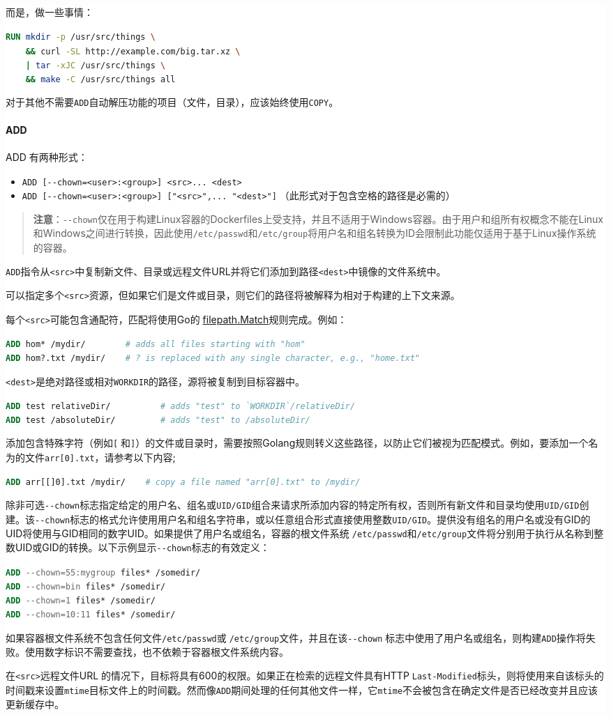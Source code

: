 而是，做一些事情：

```dockerfile
RUN mkdir -p /usr/src/things \
    && curl -SL http://example.com/big.tar.xz \
    | tar -xJC /usr/src/things \
    && make -C /usr/src/things all
```

对于其他不需要`ADD`自动解压功能的项目（文件，目录），应该始终使用`COPY`。



#### ADD

ADD 有两种形式：

- `ADD [--chown=<user>:<group>] <src>... <dest>`
- `ADD [--chown=<user>:<group>] ["<src>",... "<dest>"]` （此形式对于包含空格的路径是必需的）

> **注意**：`--chown`仅在用于构建Linux容器的Dockerfiles上受支持，并且不适用于Windows容器。由于用户和组所有权概念不能在Linux和Windows之间进行转换，因此使用`/etc/passwd`和`/etc/group`将用户名和组名转换为ID会限制此功能仅适用于基于Linux操作系统的容器。

`ADD`指令从`<src>`中复制新文件、目录或远程文件URL并将它们添加到路径`<dest>`中镜像的文件系统中。

可以指定多个`<src>`资源，但如果它们是文件或目录，则它们的路径将被解释为相对于构建的上下文来源。

每个`<src>`可能包含通配符，匹配将使用Go的 [filepath.Match](http://golang.org/pkg/path/filepath#Match)规则完成。例如：

```dockerfile
ADD hom* /mydir/        # adds all files starting with "hom"
ADD hom?.txt /mydir/    # ? is replaced with any single character, e.g., "home.txt"
```

`<dest>`是绝对路径或相对`WORKDIR`的路径，源将被复制到目标容器中。

```dockerfile
ADD test relativeDir/          # adds "test" to `WORKDIR`/relativeDir/
ADD test /absoluteDir/         # adds "test" to /absoluteDir/
```

添加包含特殊字符（例如`[` 和`]`）的文件或目录时，需要按照Golang规则转义这些路径，以防止它们被视为匹配模式。例如，要添加一个名为的文件`arr[0].txt`，请参考以下内容;

```dockerfile
ADD arr[[]0].txt /mydir/    # copy a file named "arr[0].txt" to /mydir/
```

除非可选`--chown`标志指定给定的用户名、组名或`UID/GID`组合来请求所添加内容的特定所有权，否则所有新文件和目录均使用`UID/GID`创建。该`--chown`标志的格式允许使用用户名和组名字符串，或以任意组合形式直接使用整数`UID/GID`。提供没有组名的用户名或没有GID的UID将使用与GID相同的数字UID。如果提供了用户名或组名，容器的根文件系统 `/etc/passwd`和`/etc/group`文件将分别用于执行从名称到整数UID或GID的转换。以下示例显示`--chown`标志的有效定义：

```dockerfile
ADD --chown=55:mygroup files* /somedir/
ADD --chown=bin files* /somedir/
ADD --chown=1 files* /somedir/
ADD --chown=10:11 files* /somedir/
```

如果容器根文件系统不包含任何文件`/etc/passwd`或 `/etc/group`文件，并且在该`--chown` 标志中使用了用户名或组名，则构建`ADD`操作将失败。使用数字标识不需要查找，也不依赖于容器根文件系统内容。

在`<src>`远程文件URL 的情况下，目标将具有600的权限。如果正在检索的远程文件具有HTTP `Last-Modified`标头，则将使用来自该标头的时间戳来设置`mtime`目标文件上的时间戳。然而像`ADD`期间处理的任何其他文件一样，它`mtime`不会被包含在确定文件是否已经改变并且应该更新缓存中。
